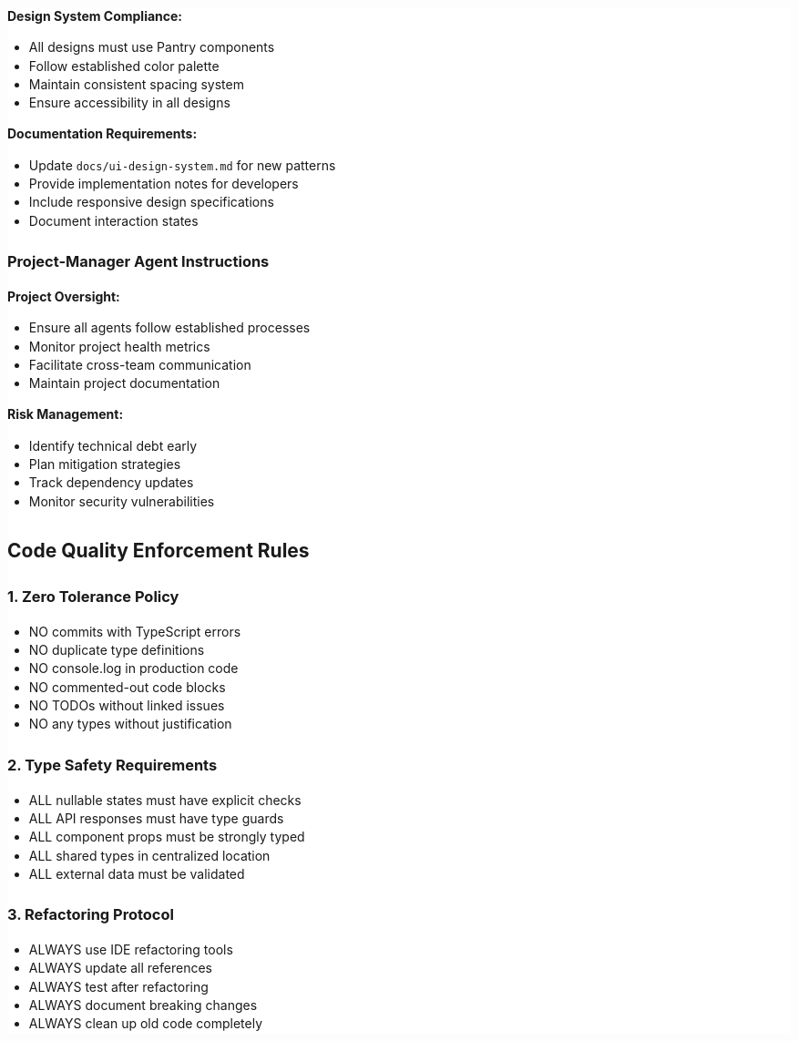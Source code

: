 **Design System Compliance:**
- All designs must use Pantry components
- Follow established color palette
- Maintain consistent spacing system
- Ensure accessibility in all designs

**Documentation Requirements:**
- Update `docs/ui-design-system.md` for new patterns
- Provide implementation notes for developers
- Include responsive design specifications
- Document interaction states

### Project-Manager Agent Instructions

**Project Oversight:**
- Ensure all agents follow established processes
- Monitor project health metrics
- Facilitate cross-team communication
- Maintain project documentation

**Risk Management:**
- Identify technical debt early
- Plan mitigation strategies
- Track dependency updates
- Monitor security vulnerabilities

## Code Quality Enforcement Rules

### 1. Zero Tolerance Policy

- NO commits with TypeScript errors
- NO duplicate type definitions
- NO console.log in production code
- NO commented-out code blocks
- NO TODOs without linked issues
- NO any types without justification

### 2. Type Safety Requirements

- ALL nullable states must have explicit checks
- ALL API responses must have type guards
- ALL component props must be strongly typed
- ALL shared types in centralized location
- ALL external data must be validated

### 3. Refactoring Protocol

- ALWAYS use IDE refactoring tools
- ALWAYS update all references
- ALWAYS test after refactoring
- ALWAYS document breaking changes
- ALWAYS clean up old code completely
